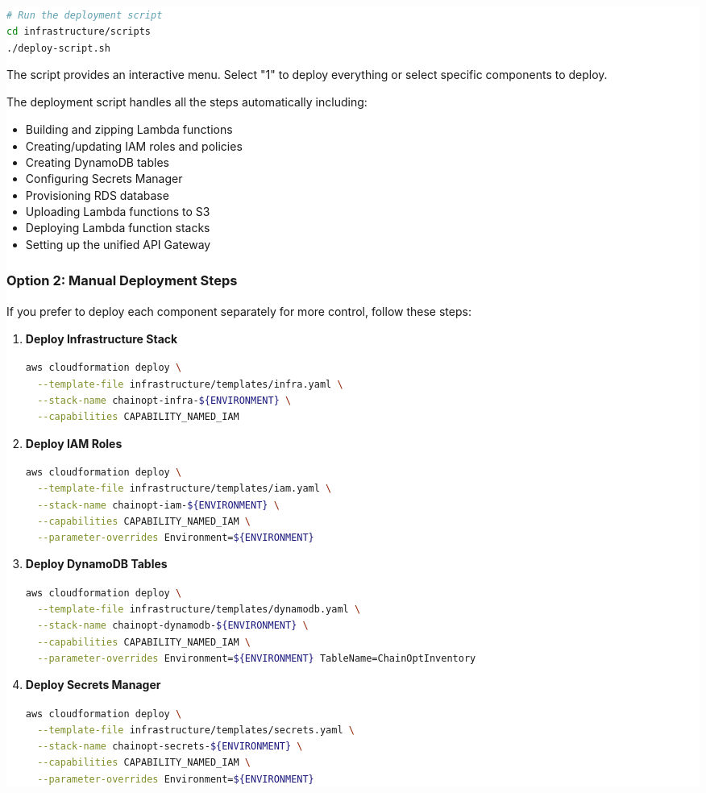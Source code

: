 ```bash
# Run the deployment script
cd infrastructure/scripts
./deploy-script.sh
```

The script provides an interactive menu. Select "1" to deploy everything or select specific components to deploy.

The deployment script handles all the steps automatically including:
- Building and zipping Lambda functions
- Creating/updating IAM roles and policies
- Creating DynamoDB tables
- Configuring Secrets Manager
- Provisioning RDS database
- Uploading Lambda functions to S3
- Deploying Lambda function stacks
- Setting up the unified API Gateway

### Option 2: Manual Deployment Steps

If you prefer to deploy each component separately for more control, follow these steps:

1. **Deploy Infrastructure Stack**
   ```bash
   aws cloudformation deploy \
     --template-file infrastructure/templates/infra.yaml \
     --stack-name chainopt-infra-${ENVIRONMENT} \
     --capabilities CAPABILITY_NAMED_IAM
   ```

2. **Deploy IAM Roles**
   ```bash
   aws cloudformation deploy \
     --template-file infrastructure/templates/iam.yaml \
     --stack-name chainopt-iam-${ENVIRONMENT} \
     --capabilities CAPABILITY_NAMED_IAM \
     --parameter-overrides Environment=${ENVIRONMENT}
   ```

3. **Deploy DynamoDB Tables**
   ```bash
   aws cloudformation deploy \
     --template-file infrastructure/templates/dynamodb.yaml \
     --stack-name chainopt-dynamodb-${ENVIRONMENT} \
     --capabilities CAPABILITY_NAMED_IAM \
     --parameter-overrides Environment=${ENVIRONMENT} TableName=ChainOptInventory
   ```

4. **Deploy Secrets Manager**
   ```bash
   aws cloudformation deploy \
     --template-file infrastructure/templates/secrets.yaml \
     --stack-name chainopt-secrets-${ENVIRONMENT} \
     --capabilities CAPABILITY_NAMED_IAM \
     --parameter-overrides Environment=${ENVIRONMENT}
   ```
